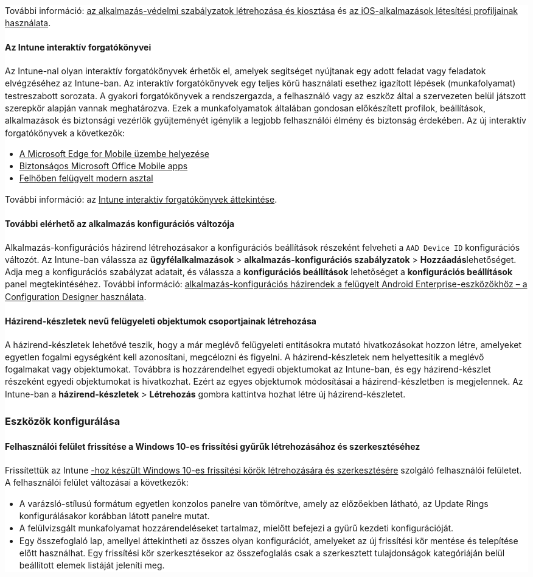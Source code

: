 További információ: [az alkalmazás-védelmi szabályzatok létrehozása és kiosztása](~/apps/app-protection-policies.md) és [az iOS-alkalmazások létesítési profiljainak használata](~/apps/app-provisioning-profile-ios.md).

#### <a name="intune-guided-scenarios----4850318-4831296-3610611----"></a>Az Intune interaktív forgatókönyvei 
Az Intune-nal olyan interaktív forgatókönyvek érhetők el, amelyek segítséget nyújtanak egy adott feladat vagy feladatok elvégzéséhez az Intune-ban. Az interaktív forgatókönyvek egy teljes körű használati esethez igazított lépések (munkafolyamat) testreszabott sorozata. A gyakori forgatókönyvek a rendszergazda, a felhasználó vagy az eszköz által a szervezeten belül játszott szerepkör alapján vannak meghatározva. Ezek a munkafolyamatok általában gondosan előkészített profilok, beállítások, alkalmazások és biztonsági vezérlők gyűjteményét igénylik a legjobb felhasználói élmény és biztonság érdekében. Az új interaktív forgatókönyvek a következők:
- [A Microsoft Edge for Mobile üzembe helyezése](~/fundamentals/guided-scenarios-edge.md)
- [Biztonságos Microsoft Office Mobile apps](~/fundamentals/guided-scenarios-office-mobile.md) 
- [Felhőben felügyelt modern asztal](~/fundamentals/guided-scenarios-cloud-managed-pc.md)

További információ: az [Intune interaktív forgatókönyvek áttekintése](guided-scenarios-overview.md).

#### <a name="additional-app-configuration-variable-available----4969237-----"></a>További elérhető az alkalmazás konfigurációs változója 
Alkalmazás-konfigurációs házirend létrehozásakor a konfigurációs beállítások részeként felveheti a `AAD Device ID` konfigurációs változót. Az Intune-ban válassza az **ügyfélalkalmazások** > **alkalmazás-konfigurációs szabályzatok** > **Hozzáadás**lehetőséget. Adja meg a konfigurációs szabályzat adatait, és válassza a **konfigurációs beállítások** lehetőséget a **konfigurációs beállítások** panel megtekintéséhez. További információ: [alkalmazás-konfigurációs házirendek a felügyelt Android Enterprise-eszközökhöz – a Configuration Designer használata](~/apps/app-configuration-policies-use-android.md#use-the-configuration-designer).


#### <a name="create-groups-of-management-objects-called-policy-sets----3762880----"></a>Házirend-készletek nevű felügyeleti objektumok csoportjainak létrehozása 
A házirend-készletek lehetővé teszik, hogy a már meglévő felügyeleti entitásokra mutató hivatkozásokat hozzon létre, amelyeket egyetlen fogalmi egységként kell azonosítani, megcélozni és figyelni. A házirend-készletek nem helyettesítik a meglévő fogalmakat vagy objektumokat. Továbbra is hozzárendelhet egyedi objektumokat az Intune-ban, és egy házirend-készlet részeként egyedi objektumokat is hivatkozhat. Ezért az egyes objektumok módosításai a házirend-készletben is megjelennek.  Az Intune-ban a **házirend-készletek**  > **Létrehozás** gombra kattintva hozhat létre új házirend-készletet. 


### <a name="device-configuration"></a>Eszközök konfigurálása

#### <a name="ui-update-for-creating-and-editing-windows-10-update-rings-----4099089-----------"></a>Felhasználói felület frissítése a Windows 10-es frissítési gyűrűk létrehozásához és szerkesztéséhez  
Frissítettük az Intune [-hoz készült Windows 10-es frissítési körök létrehozására és szerkesztésére](../protect/windows-update-for-business-configure.md#create-and-assign-update-rings) szolgáló felhasználói felületet. A felhasználói felület változásai a következők:  
- A varázsló-stílusú formátum egyetlen konzolos panelre van tömörítve, amely az előzőekben látható, az Update Rings konfigurálásakor korábban látott panelre mutat.   
- A felülvizsgált munkafolyamat hozzárendeléseket tartalmaz, mielőtt befejezi a gyűrű kezdeti konfigurációját.
- Egy összefoglaló lap, amellyel áttekintheti az összes olyan konfigurációt, amelyeket az új frissítési kör mentése és telepítése előtt használhat. Egy frissítési kör szerkesztésekor az összefoglalás csak a szerkesztett tulajdonságok kategóriáján belül beállított elemek listáját jeleníti meg.

